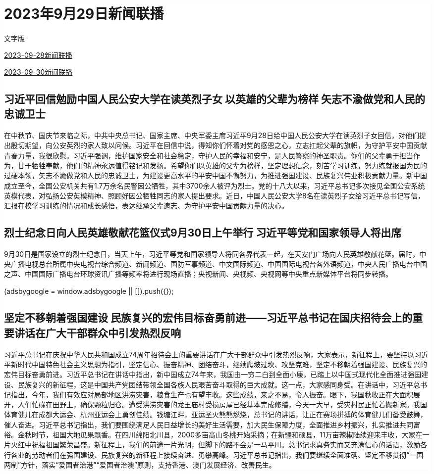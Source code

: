 







# 2023年9月29日新闻联播
 文字版








[2023-09-28新闻联播](/xinwenlianbo/20230928)


[2023-09-30新闻联播](/xinwenlianbo/20230930)





## 习近平回信勉励中国人民公安大学在读英烈子女 以英雄的父辈为榜样 矢志不渝做党和人民的忠诚卫士


在中秋节、国庆节来临之际，中共中央总书记、国家主席、中央军委主席习近平9月28日给中国人民公安大学在读英烈子女回信，对他们提出殷切期望，向公安英烈的家人致以问候。习近平在回信中说，得知你们怀着对党的感恩之心，立志扛起父辈的旗帜，为守护平安中国贡献青春力量，我很欣慰。习近平强调，维护国家安全和社会稳定，守护人民的幸福和安宁，是人民警察的神圣职责。你们的父辈勇于担当作为，甘于牺牲奉献，他们的精神永远值得铭记和发扬。希望你们以英雄的父辈为榜样，坚定理想信念，刻苦学习训练，努力练就报国为民的过硬本领，矢志不渝做党和人民的忠诚卫士，为建设更高水平的平安中国不懈努力，为推进强国建设、民族复兴伟业积极贡献力量。新中国成立至今，全国公安机关共有1.7万余名民警因公牺牲，其中3700余人被评为烈士。党的十八大以来，习近平总书记多次接见全国公安系统英模代表，对弘扬公安英模精神、照顾好因公牺牲同志的家人提出要求。近日，中国人民公安大学8名在读英烈子女给习近平总书记写信，汇报在校学习训练的情况和成长感悟，表达继承父辈遗志、为守护平安中国贡献力量的决心。


## 烈士纪念日向人民英雄敬献花篮仪式9月30日上午举行 习近平等党和国家领导人将出席


9月30日是国家设立的烈士纪念日，当天上午，习近平等党和国家领导人将同各界代表一起，在天安门广场向人民英雄敬献花篮。届时，中央广播电视总台所属中央电视台综合频道、新闻频道、国防军事频道、中文国际频道、中国国际电视台各外语频道，中央人民广播电台中国之声、中国国际广播电台环球资讯广播等频率将进行现场直播；央视新闻、央视频、央视网等中央重点新媒体平台将同步转播。





 (adsbygoogle = window.adsbygoogle || []).push({});

 
## 坚定不移朝着强国建设 民族复兴的宏伟目标奋勇前进——习近平总书记在国庆招待会上的重要讲话在广大干部群众中引发热烈反响


习近平总书记在庆祝中华人民共和国成立74周年招待会上的重要讲话在广大干部群众中引发热烈反响，大家表示，新征程上，要坚持以习近平新时代中国特色社会主义思想为指引，坚定信心、振奋精神、团结奋斗，继续爬坡过坎、攻坚克难，坚定不移朝着强国建设、民族复兴的宏伟目标奋勇前进。习近平总书记在讲话中指出，新中国成立74年来，我国由一穷二白到全面小康，已踏上以中国式现代化全面推进强国建设、民族复兴的新征程，这是中国共产党团结带领全国各族人民艰苦奋斗取得的巨大成就。这一点，大家感同身受。在讲话中，习近平总书记指出，今年，我们有效应对局部地区洪涝灾害，粮食生产也有望丰收。这些成绩，来之不易，令人振奋。眼下，我国秋收正在大面积展开，人们忙碌在田野上，确保颗粒归仓。遭受洪涝灾害的龙王庙村受损房屋已经基本完成修缮，今天一大早，受灾村民正忙着搬新家。我国体育健儿在成都大运会、杭州亚运会上勇创佳绩。钱塘江畔，亚运圣火熊熊燃烧，总书记的讲话，让正在赛场拼搏的体育健儿们备受鼓舞，催人奋进。习近平总书记指出，我们要围绕满足人民日益增长的美好生活需要，加大民生保障力度，全面推进乡村振兴，扎实推进共同富裕。金秋时节，祖国大地瓜果飘香。在四川绵阳北川县，2000多亩高山冬桃开始采摘；在新疆和硕县，11万亩辣椒陆续迎来丰收，大家在一片火红中祝福祖国繁荣昌盛。新征程上，我们的前途一片光明，但脚下的路不会是一马平川。总书记求真务实而又充满信心的话语，激励各行各业的劳动者们在强国建设、民族复兴的新征程上接续奋进、勇攀高峰。习近平总书记指出，我们要继续全面准确、坚定不移贯彻“一国两制”方针，落实“爱国者治港”“爱国者治澳”原则，支持香港、澳门发展经济、改善民生。


